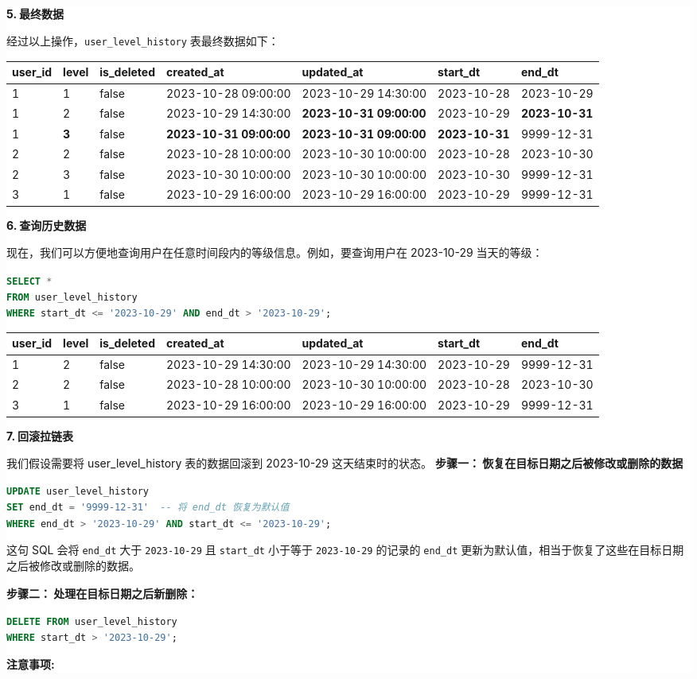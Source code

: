 **5. 最终数据**

经过以上操作，`user_level_history` 表最终数据如下：

| user_id | level | is_deleted | created_at             | updated_at             | start_dt    | end_dt     |
| :------ | :---- | :---------- | :---------------------- | :---------------------- | :---------- | :------------ |
| 1       | 1     | false      | 2023-10-28 09:00:00 | 2023-10-29 14:30:00 | 2023-10-28 | 2023-10-29 |
| 1       | 2     | false      | 2023-10-29 14:30:00 | **2023-10-31 09:00:00** | 2023-10-29 | **2023-10-31** |
| 1       | **3**     | false      | **2023-10-31 09:00:00** | **2023-10-31 09:00:00** | **2023-10-31** | 9999-12-31 |
| 2       | 2     | false      | 2023-10-28 10:00:00 | 2023-10-30 10:00:00 | 2023-10-28 | 2023-10-30 |
| 2       | 3     | false      | 2023-10-30 10:00:00 | 2023-10-30 10:00:00 | 2023-10-30 | 9999-12-31 |
| 3       | 1     | false      | 2023-10-29 16:00:00 | 2023-10-29 16:00:00 | 2023-10-29 | 9999-12-31 |


**6. 查询历史数据**

现在，我们可以方便地查询用户在任意时间段内的等级信息。例如，要查询用户在 2023-10-29 当天的等级：

```sql
SELECT *
FROM user_level_history
WHERE start_dt <= '2023-10-29' AND end_dt > '2023-10-29';
```


| user_id | level | is_deleted | created_at             | updated_at             | start_dt    | end_dt     |
| :------ | :---- | :---------- | :---------------------- | :---------------------- | :---------- | :------------ |
| 1       | 2     | false      | 2023-10-29 14:30:00 | 2023-10-29 14:30:00 | 2023-10-29 | 9999-12-31 |
| 2       | 2     | false      | 2023-10-28 10:00:00 | 2023-10-30 10:00:00 | 2023-10-28 | 2023-10-30 |
| 3       | 1     | false      | 2023-10-29 16:00:00 | 2023-10-29 16:00:00 | 2023-10-29 | 9999-12-31 |


**7. 回滚拉链表**

我们假设需要将 user_level_history 表的数据回滚到 2023-10-29 这天结束时的状态。
**步骤一： 恢复在目标日期之后被修改或删除的数据**

```sql
UPDATE user_level_history
SET end_dt = '9999-12-31'  -- 将 end_dt 恢复为默认值
WHERE end_dt > '2023-10-29' AND start_dt <= '2023-10-29'; 
```
这句 SQL 会将 `end_dt` 大于 `2023-10-29` 且 `start_dt` 小于等于 `2023-10-29` 的记录的 `end_dt`  更新为默认值，相当于恢复了这些在目标日期之后被修改或删除的数据。

**步骤二： 处理在目标日期之后新删除：**

```sql
DELETE FROM user_level_history
WHERE start_dt > '2023-10-29';
```
**注意事项:**
